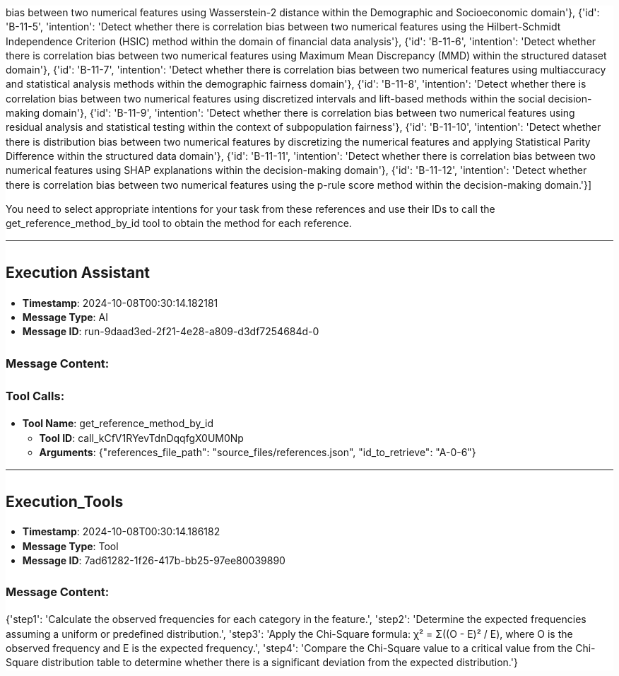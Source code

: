 bias between two numerical features using Wasserstein-2 distance within the Demographic and Socioeconomic domain'}, {'id': 'B-11-5', 'intention': 'Detect whether there is correlation bias between two numerical features using the Hilbert-Schmidt Independence Criterion (HSIC) method within the domain of financial data analysis'}, {'id': 'B-11-6', 'intention': 'Detect whether there is correlation bias between two numerical features using Maximum Mean Discrepancy (MMD) within the structured dataset domain'}, {'id': 'B-11-7', 'intention': 'Detect whether there is correlation bias between two numerical features using multiaccuracy and statistical analysis methods within the demographic fairness domain'}, {'id': 'B-11-8', 'intention': 'Detect whether there is correlation bias between two numerical features using discretized intervals and lift-based methods within the social decision-making domain'}, {'id': 'B-11-9', 'intention': 'Detect whether there is correlation bias between two numerical features using residual analysis and statistical testing within the context of subpopulation fairness'}, {'id': 'B-11-10', 'intention': 'Detect whether there is distribution bias between two numerical features by discretizing the numerical features and applying Statistical Parity Difference within the structured data domain'}, {'id': 'B-11-11', 'intention': 'Detect whether there is correlation bias between two numerical features using SHAP explanations within the decision-making domain'}, {'id': 'B-11-12', 'intention': 'Detect whether there is correlation bias between two numerical features using the p-rule score method within the decision-making domain.'}]

You need to select appropriate intentions for your task from these references and use their IDs to call the get_reference_method_by_id tool to obtain the method for each reference.


---

## Execution Assistant
- **Timestamp**: 2024-10-08T00:30:14.182181
- **Message Type**: AI
- **Message ID**: run-9daad3ed-2f21-4e28-a809-d3df7254684d-0

### Message Content:



### Tool Calls:
- **Tool Name**: get_reference_method_by_id
  - **Tool ID**: call_kCfV1RYevTdnDqqfgX0UM0Np
  - **Arguments**: {"references_file_path": "source_files/references.json", "id_to_retrieve": "A-0-6"}

---

## Execution_Tools
- **Timestamp**: 2024-10-08T00:30:14.186182
- **Message Type**: Tool
- **Message ID**: 7ad61282-1f26-417b-bb25-97ee80039890

### Message Content:

{'step1': 'Calculate the observed frequencies for each category in the feature.', 'step2': 'Determine the expected frequencies assuming a uniform or predefined distribution.', 'step3': 'Apply the Chi-Square formula: χ² = Σ((O - E)² / E), where O is the observed frequency and E is the expected frequency.', 'step4': 'Compare the Chi-Square value to a critical value from the Chi-Square distribution table to determine whether there is a significant deviation from the expected distribution.'}
